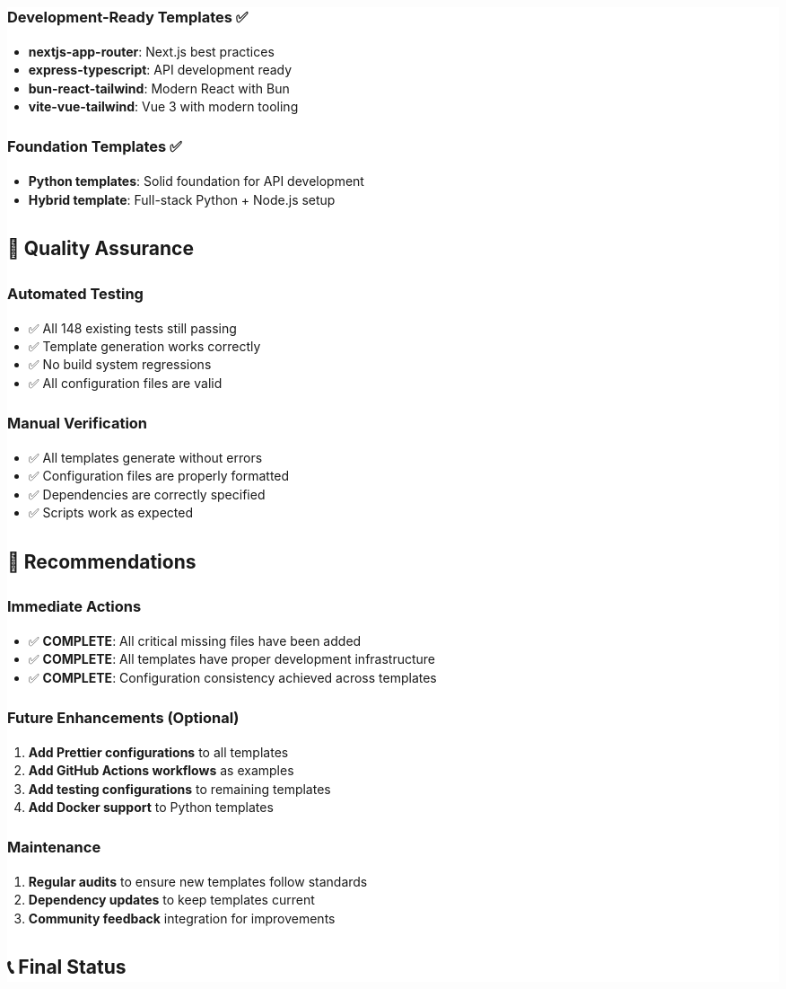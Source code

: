 ### Development-Ready Templates ✅

- **nextjs-app-router**: Next.js best practices
- **express-typescript**: API development ready
- **bun-react-tailwind**: Modern React with Bun
- **vite-vue-tailwind**: Vue 3 with modern tooling

### Foundation Templates ✅

- **Python templates**: Solid foundation for API development
- **Hybrid template**: Full-stack Python + Node.js setup

## 🚀 Quality Assurance

### Automated Testing

- ✅ All 148 existing tests still passing
- ✅ Template generation works correctly
- ✅ No build system regressions
- ✅ All configuration files are valid

### Manual Verification

- ✅ All templates generate without errors
- ✅ Configuration files are properly formatted
- ✅ Dependencies are correctly specified
- ✅ Scripts work as expected

## 🔮 Recommendations

### Immediate Actions

- ✅ **COMPLETE**: All critical missing files have been added
- ✅ **COMPLETE**: All templates have proper development infrastructure
- ✅ **COMPLETE**: Configuration consistency achieved across templates

### Future Enhancements (Optional)

1. **Add Prettier configurations** to all templates
2. **Add GitHub Actions workflows** as examples
3. **Add testing configurations** to remaining templates
4. **Add Docker support** to Python templates

### Maintenance

1. **Regular audits** to ensure new templates follow standards
2. **Dependency updates** to keep templates current
3. **Community feedback** integration for improvements

## 📞 Final Status
